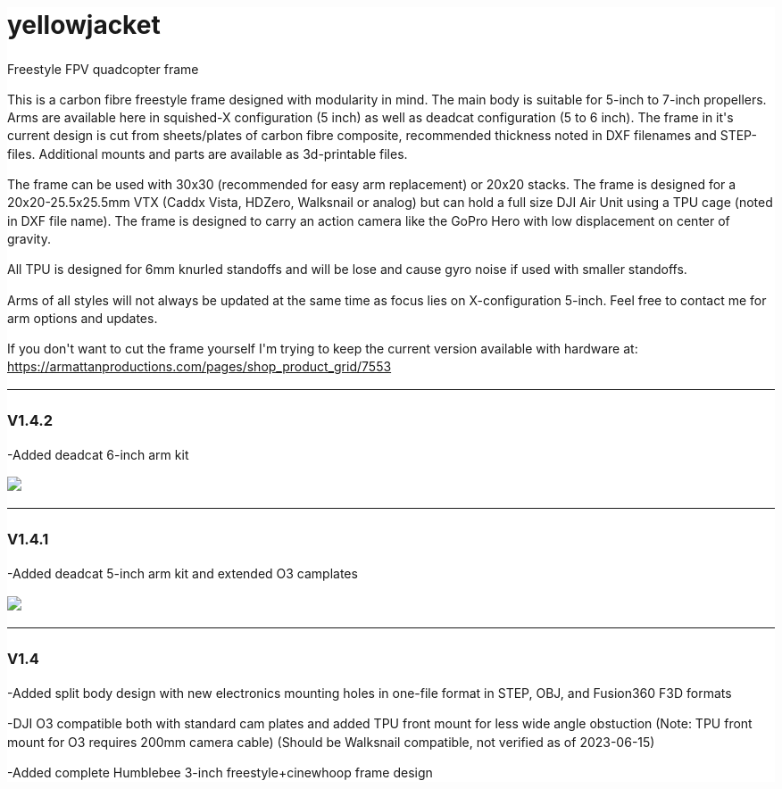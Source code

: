 # yellowjacket

Freestyle FPV quadcopter frame


This is a carbon fibre freestyle frame designed with modularity in mind.
The main body is suitable for 5-inch to 7-inch propellers. Arms are available here in squished-X configuration (5 inch) as well as deadcat configuration (5 to 6 inch).
The frame in it's current design is cut from sheets/plates of carbon fibre composite, recommended thickness noted in DXF filenames and STEP-files. Additional mounts and parts are available as 3d-printable files.

The frame can be used with 30x30 (recommended for easy arm replacement) or 20x20 stacks. The frame is designed for a 20x20-25.5x25.5mm VTX (Caddx Vista, HDZero, Walksnail or analog) but can hold a full size DJI Air Unit using a TPU cage (noted in DXF file name).
The frame is designed to carry an action camera like the GoPro Hero with low displacement on center of gravity.

All TPU is designed for 6mm knurled standoffs and will be lose and cause gyro noise if used with smaller standoffs.

Arms of all styles will not always be updated at the same time as focus lies on X-configuration 5-inch. Feel free to contact me for arm options and updates.

If you don't want to cut the frame yourself I'm trying to keep the current version available with hardware at: https://armattanproductions.com/pages/shop_product_grid/7553

-------------------------
### V1.4.2 ###

-Added deadcat 6-inch arm kit

<img src="https://github.com/ordningsproblem/yellowjacket/assets/99285425/90267f0f-7690-40ee-88b8-198092ac2582" width="800">

-------------------------
### V1.4.1 ###

-Added deadcat 5-inch arm kit and extended O3 camplates

<img src="https://github.com/ordningsproblem/yellowjacket/assets/99285425/5af3c970-dcc0-431a-8be3-6063887aa64b" width="800">

-------------------------

### V1.4 ###

-Added split body design with new electronics mounting holes in one-file format in STEP, OBJ, and Fusion360 F3D formats

-DJI O3 compatible both with standard cam plates and added TPU front mount for less wide angle obstuction (Note: TPU front mount for O3 requires 200mm camera cable) 
(Should be Walksnail compatible, not verified as of 2023-06-15)

-Added complete Humblebee 3-inch freestyle+cinewhoop frame design
